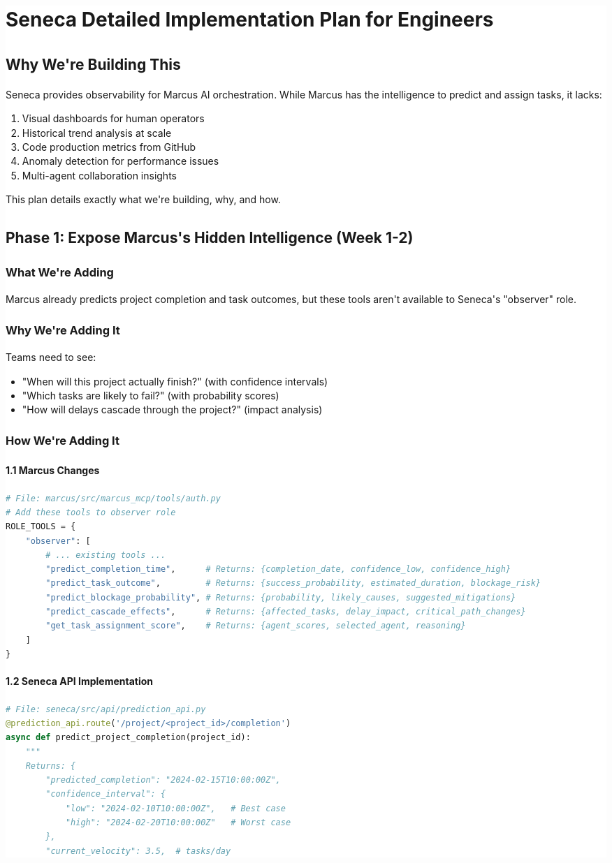 # Seneca Detailed Implementation Plan for Engineers

## Why We're Building This

Seneca provides observability for Marcus AI orchestration. While Marcus has the intelligence to predict and assign tasks, it lacks:
1. Visual dashboards for human operators
2. Historical trend analysis at scale
3. Code production metrics from GitHub
4. Anomaly detection for performance issues
5. Multi-agent collaboration insights

This plan details exactly what we're building, why, and how.

## Phase 1: Expose Marcus's Hidden Intelligence (Week 1-2)

### What We're Adding
Marcus already predicts project completion and task outcomes, but these tools aren't available to Seneca's "observer" role.

### Why We're Adding It
Teams need to see:
- "When will this project actually finish?" (with confidence intervals)
- "Which tasks are likely to fail?" (with probability scores)
- "How will delays cascade through the project?" (impact analysis)

### How We're Adding It

#### 1.1 Marcus Changes
```python
# File: marcus/src/marcus_mcp/tools/auth.py
# Add these tools to observer role
ROLE_TOOLS = {
    "observer": [
        # ... existing tools ...
        "predict_completion_time",      # Returns: {completion_date, confidence_low, confidence_high}
        "predict_task_outcome",         # Returns: {success_probability, estimated_duration, blockage_risk}
        "predict_blockage_probability", # Returns: {probability, likely_causes, suggested_mitigations}
        "predict_cascade_effects",      # Returns: {affected_tasks, delay_impact, critical_path_changes}
        "get_task_assignment_score",    # Returns: {agent_scores, selected_agent, reasoning}
    ]
}
```

#### 1.2 Seneca API Implementation
```python
# File: seneca/src/api/prediction_api.py
@prediction_api.route('/project/<project_id>/completion')
async def predict_project_completion(project_id):
    """
    Returns: {
        "predicted_completion": "2024-02-15T10:00:00Z",
        "confidence_interval": {
            "low": "2024-02-10T10:00:00Z",   # Best case
            "high": "2024-02-20T10:00:00Z"   # Worst case
        },
        "current_velocity": 3.5,  # tasks/day
```